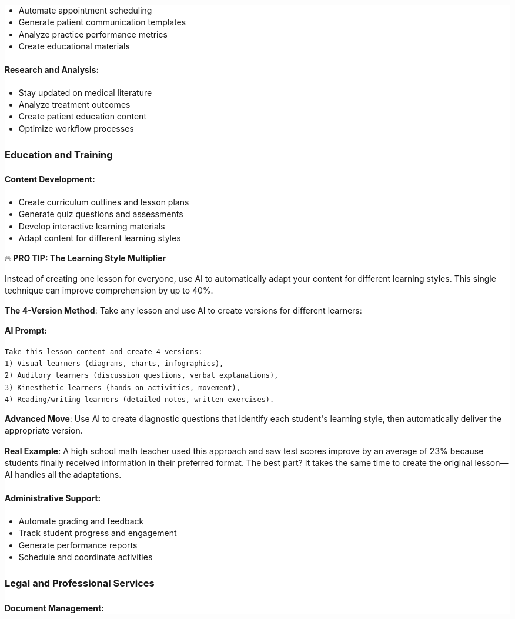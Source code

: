 * Automate appointment scheduling  
* Generate patient communication templates  
* Analyze practice performance metrics  
* Create educational materials

#### **Research and Analysis:**

* Stay updated on medical literature  
* Analyze treatment outcomes  
* Create patient education content  
* Optimize workflow processes

### **Education and Training**

#### **Content Development:**

* Create curriculum outlines and lesson plans  
* Generate quiz questions and assessments  
* Develop interactive learning materials  
* Adapt content for different learning styles

🔥 **PRO TIP: The Learning Style Multiplier**

Instead of creating one lesson for everyone, use AI to automatically adapt your content for different learning styles. This single technique can improve comprehension by up to 40%.

**The 4-Version Method**: Take any lesson and use AI to create versions for different learners:

**AI Prompt:**

```
Take this lesson content and create 4 versions: 
1) Visual learners (diagrams, charts, infographics), 
2) Auditory learners (discussion questions, verbal explanations), 
3) Kinesthetic learners (hands-on activities, movement), 
4) Reading/writing learners (detailed notes, written exercises).
```

**Advanced Move**: Use AI to create diagnostic questions that identify each student's learning style, then automatically deliver the appropriate version.

**Real Example**: A high school math teacher used this approach and saw test scores improve by an average of 23% because students finally received information in their preferred format. The best part? It takes the same time to create the original lesson—AI handles all the adaptations.

#### **Administrative Support:**

* Automate grading and feedback  
* Track student progress and engagement  
* Generate performance reports  
* Schedule and coordinate activities

### **Legal and Professional Services**

#### **Document Management:**
